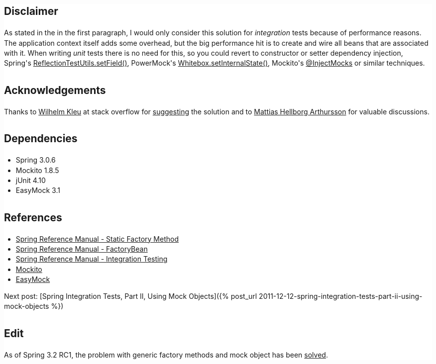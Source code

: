## Disclaimer

As stated in the in the first paragraph, I would only consider this solution for _integration_ tests because of performance reasons. The application context itself adds some overhead, but the big performance hit is to create and wire all beans that are associated with it. When writing _unit_ tests there is no need for this, so you could revert to constructor or setter dependency injection, Spring's [ReflectionTestUtils.setField()](http://static.springsource.org/spring/docs/3.0.x/javadoc-api/org/springframework/test/util/ReflectionTestUtils.html#setField%28java.lang.Object,%20java.lang.String,%20java.lang.Object%29), PowerMock's [Whitebox.setInternalState()](http://powermock.googlecode.com/svn/docs/powermock-1.4.10/apidocs/org/powermock/reflect/Whitebox.html#setInternalState%28java.lang.Object,%20java.lang.Class,%20java.lang.Object%29), Mockito's [@InjectMocks](http://docs.mockito.googlecode.com/hg/org/mockito/InjectMocks.html) or similar techniques.

## Acknowledgements

Thanks to [Wilhelm Kleu](http://stackoverflow.com/users/97641/wilhelm-kleu) at stack overflow for [suggesting](http://stackoverflow.com/questions/6340007/autowiring-of-beans-generated-by-easymock-factory-method/6340391#6340391) the solution and to [Mattias Hellborg Arthursson](http://blog.jayway.com/author/mattiasarthursson/) for valuable discussions.

## Dependencies

*   Spring 3.0.6
*   Mockito 1.8.5
*   jUnit 4.10
*   EasyMock 3.1

## References

*   [Spring Reference Manual - Static Factory Method](http://static.springsource.org/spring/docs/3.0.x/spring-framework-reference/html/beans.html#beans-factory-class-static-factory-method)
*   [Spring Reference Manual - FactoryBean](http://static.springsource.org/spring/docs/3.0.x/spring-framework-reference/html/beans.html#beans-factory-extension-factorybean)
*   [Spring Reference Manual - Integration Testing](http://static.springsource.org/spring/docs/3.0.x/spring-framework-reference/html/testing.html#integration-testing-annotations)
*   [Mockito](http://docs.mockito.googlecode.com/hg/org/mockito/Mockito.html)
*   [EasyMock](http://easymock.org/EasyMock3_1_Documentation.html)

Next post: [Spring Integration Tests, Part II, Using Mock Objects]({% post_url 2011-12-12-spring-integration-tests-part-ii-using-mock-objects %})

## Edit

As of Spring 3.2 RC1, the problem with generic factory methods and mock object has been [solved](http://blog.springsource.org/2012/11/07/spring-framework-3-2-rc1-new-testing-features/).